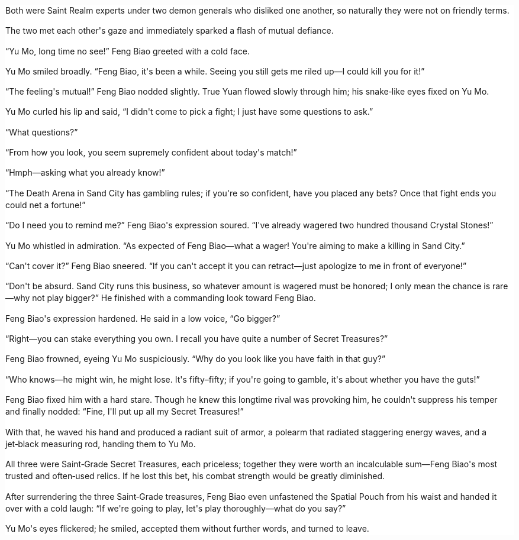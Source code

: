 Both were Saint Realm experts under two demon generals who disliked one another, so naturally they were not on friendly terms.

The two met each other's gaze and immediately sparked a flash of mutual defiance.

“Yu Mo, long time no see!” Feng Biao greeted with a cold face.

Yu Mo smiled broadly. “Feng Biao, it's been a while. Seeing you still gets me riled up—I could kill you for it!”

“The feeling's mutual!” Feng Biao nodded slightly. True Yuan flowed slowly through him; his snake‑like eyes fixed on Yu Mo.

Yu Mo curled his lip and said, “I didn't come to pick a fight; I just have some questions to ask.”

“What questions?”

“From how you look, you seem supremely confident about today's match!”

“Hmph—asking what you already know!”

“The Death Arena in Sand City has gambling rules; if you're so confident, have you placed any bets? Once that fight ends you could net a fortune!”

“Do I need you to remind me?” Feng Biao's expression soured. “I've already wagered two hundred thousand Crystal Stones!”

Yu Mo whistled in admiration. “As expected of Feng Biao—what a wager! You're aiming to make a killing in Sand City.”

“Can't cover it?” Feng Biao sneered. “If you can't accept it you can retract—just apologize to me in front of everyone!”

“Don't be absurd. Sand City runs this business, so whatever amount is wagered must be honored; I only mean the chance is rare—why not play bigger?” He finished with a commanding look toward Feng Biao.

Feng Biao's expression hardened. He said in a low voice, “Go bigger?”

“Right—you can stake everything you own. I recall you have quite a number of Secret Treasures?”

Feng Biao frowned, eyeing Yu Mo suspiciously. “Why do you look like you have faith in that guy?”

“Who knows—he might win, he might lose. It's fifty–fifty; if you're going to gamble, it's about whether you have the guts!”

Feng Biao fixed him with a hard stare. Though he knew this longtime rival was provoking him, he couldn't suppress his temper and finally nodded: “Fine, I'll put up all my Secret Treasures!”

With that, he waved his hand and produced a radiant suit of armor, a polearm that radiated staggering energy waves, and a jet‑black measuring rod, handing them to Yu Mo.

All three were Saint‑Grade Secret Treasures, each priceless; together they were worth an incalculable sum—Feng Biao's most trusted and often‑used relics. If he lost this bet, his combat strength would be greatly diminished.

After surrendering the three Saint‑Grade treasures, Feng Biao even unfastened the Spatial Pouch from his waist and handed it over with a cold laugh: “If we're going to play, let's play thoroughly—what do you say?”

Yu Mo's eyes flickered; he smiled, accepted them without further words, and turned to leave.
